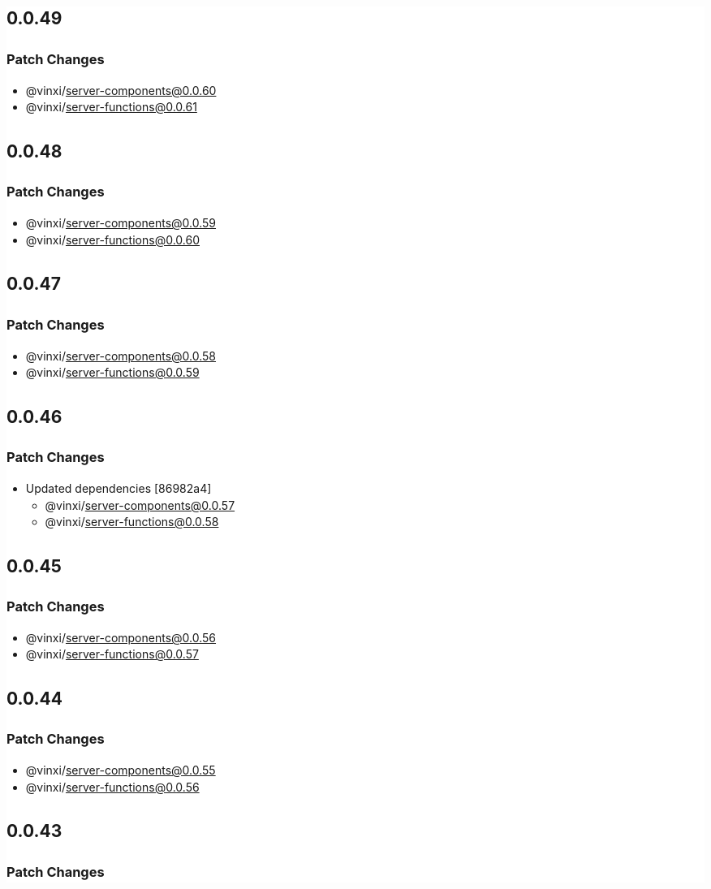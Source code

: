 ## 0.0.49

### Patch Changes

- @vinxi/server-components@0.0.60
- @vinxi/server-functions@0.0.61

## 0.0.48

### Patch Changes

- @vinxi/server-components@0.0.59
- @vinxi/server-functions@0.0.60

## 0.0.47

### Patch Changes

- @vinxi/server-components@0.0.58
- @vinxi/server-functions@0.0.59

## 0.0.46

### Patch Changes

- Updated dependencies [86982a4]
  - @vinxi/server-components@0.0.57
  - @vinxi/server-functions@0.0.58

## 0.0.45

### Patch Changes

- @vinxi/server-components@0.0.56
- @vinxi/server-functions@0.0.57

## 0.0.44

### Patch Changes

- @vinxi/server-components@0.0.55
- @vinxi/server-functions@0.0.56

## 0.0.43

### Patch Changes

